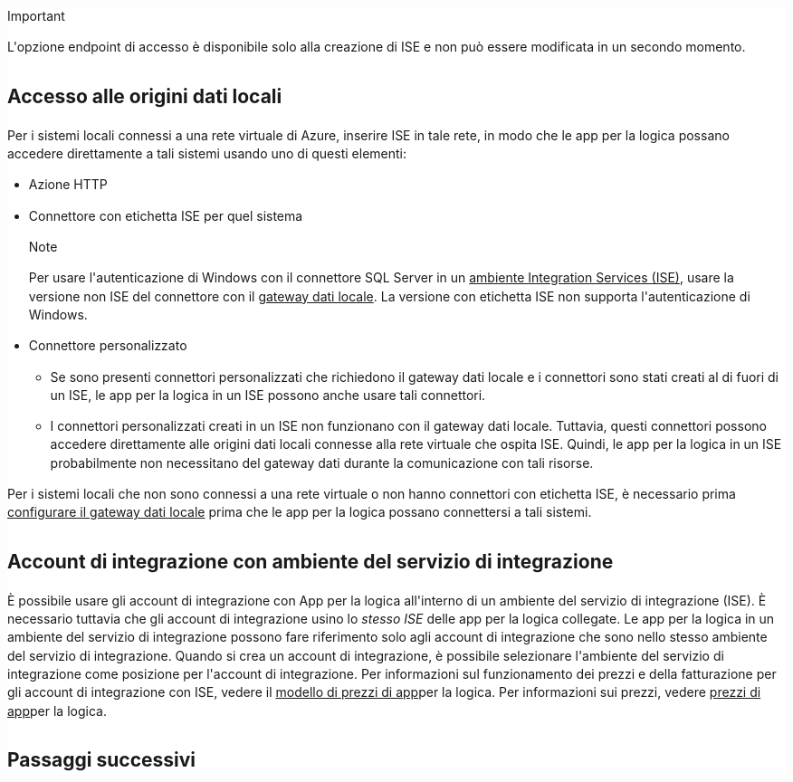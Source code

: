 > [!IMPORTANT]
> L'opzione endpoint di accesso è disponibile solo alla creazione di ISE e non può essere modificata in un secondo momento.

<a name="on-premises"></a>

## <a name="access-to-on-premises-data-sources"></a>Accesso alle origini dati locali

Per i sistemi locali connessi a una rete virtuale di Azure, inserire ISE in tale rete, in modo che le app per la logica possano accedere direttamente a tali sistemi usando uno di questi elementi:

* Azione HTTP

* Connettore con etichetta ISE per quel sistema

  > [!NOTE]
  > Per usare l'autenticazione di Windows con il connettore SQL Server in un [ambiente Integration Services (ISE)](../logic-apps/connect-virtual-network-vnet-isolated-environment-overview.md), usare la versione non ISE del connettore con il [gateway dati locale](../logic-apps/logic-apps-gateway-install.md). La versione con etichetta ISE non supporta l'autenticazione di Windows.

* Connettore personalizzato

  * Se sono presenti connettori personalizzati che richiedono il gateway dati locale e i connettori sono stati creati al di fuori di un ISE, le app per la logica in un ISE possono anche usare tali connettori.
  
  * I connettori personalizzati creati in un ISE non funzionano con il gateway dati locale. Tuttavia, questi connettori possono accedere direttamente alle origini dati locali connesse alla rete virtuale che ospita ISE. Quindi, le app per la logica in un ISE probabilmente non necessitano del gateway dati durante la comunicazione con tali risorse.

Per i sistemi locali che non sono connessi a una rete virtuale o non hanno connettori con etichetta ISE, è necessario prima [configurare il gateway dati locale](../logic-apps/logic-apps-gateway-install.md) prima che le app per la logica possano connettersi a tali sistemi.

<a name="create-integration-account-environment"></a>

## <a name="integration-accounts-with-ise"></a>Account di integrazione con ambiente del servizio di integrazione

È possibile usare gli account di integrazione con App per la logica all'interno di un ambiente del servizio di integrazione (ISE). È necessario tuttavia che gli account di integrazione usino lo *stesso ISE* delle app per la logica collegate. Le app per la logica in un ambiente del servizio di integrazione possono fare riferimento solo agli account di integrazione che sono nello stesso ambiente del servizio di integrazione. Quando si crea un account di integrazione, è possibile selezionare l'ambiente del servizio di integrazione come posizione per l'account di integrazione. Per informazioni sul funzionamento dei prezzi e della fatturazione per gli account di integrazione con ISE, vedere il [modello di prezzi di app](../logic-apps/logic-apps-pricing.md#fixed-pricing)per la logica. Per informazioni sui prezzi, vedere [prezzi di app](https://azure.microsoft.com/pricing/details/logic-apps/)per la logica.

## <a name="next-steps"></a>Passaggi successivi
